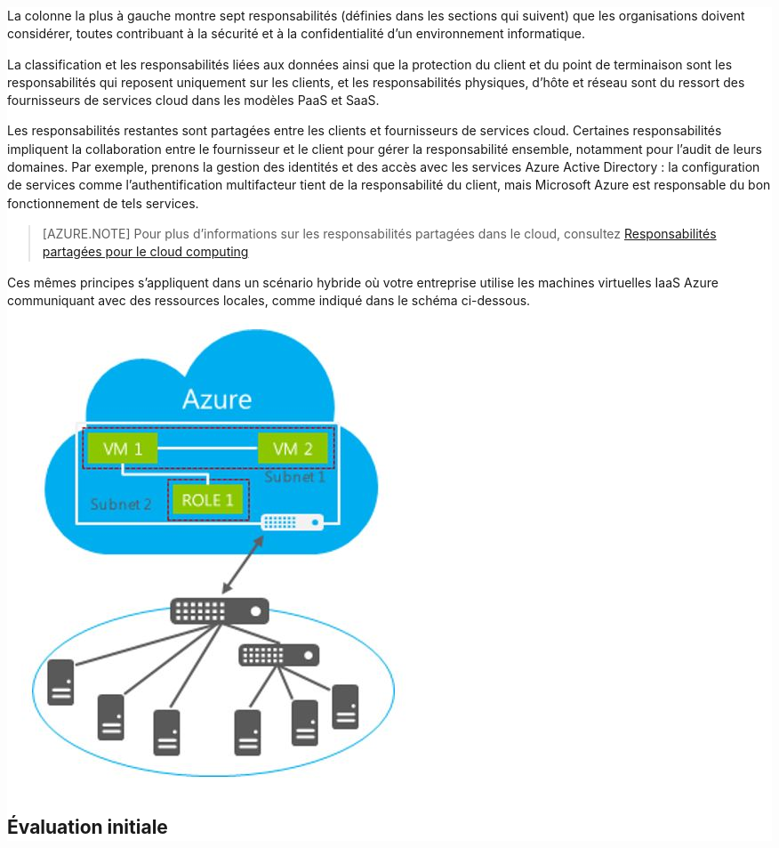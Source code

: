 
La colonne la plus à gauche montre sept responsabilités (définies dans les sections qui suivent) que les organisations doivent considérer, toutes contribuant à la sécurité et à la confidentialité d’un environnement informatique.
 
La classification et les responsabilités liées aux données ainsi que la protection du client et du point de terminaison sont les responsabilités qui reposent uniquement sur les clients, et les responsabilités physiques, d’hôte et réseau sont du ressort des fournisseurs de services cloud dans les modèles PaaS et SaaS.

Les responsabilités restantes sont partagées entre les clients et fournisseurs de services cloud. Certaines responsabilités impliquent la collaboration entre le fournisseur et le client pour gérer la responsabilité ensemble, notamment pour l’audit de leurs domaines. Par exemple, prenons la gestion des identités et des accès avec les services Azure Active Directory : la configuration de services comme l’authentification multifacteur tient de la responsabilité du client, mais Microsoft Azure est responsable du bon fonctionnement de tels services.

> [AZURE.NOTE] Pour plus d’informations sur les responsabilités partagées dans le cloud, consultez [Responsabilités partagées pour le cloud computing](https://gallery.technet.microsoft.com/Shared-Responsibilities-81d0ff91/file/153019/1/Shared%20responsibilities%20for%20cloud%20computing.pdf)

Ces mêmes principes s’appliquent dans un scénario hybride où votre entreprise utilise les machines virtuelles IaaS Azure communiquant avec des ressources locales, comme indiqué dans le schéma ci-dessous.

![Scénario hybride classique avec Microsoft Azure](./media/azure-security-best-practices-software-updates-iaas/sec-azconnectonpre.png)

## Évaluation initiale
